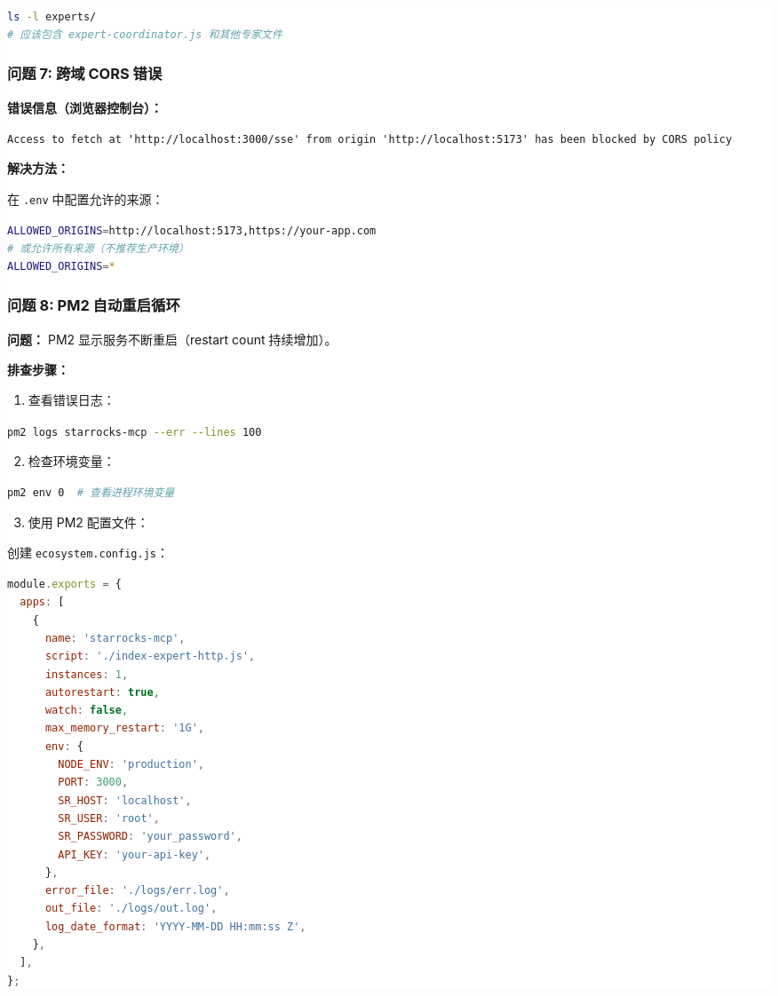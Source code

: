 ```bash
ls -l experts/
# 应该包含 expert-coordinator.js 和其他专家文件
```

### 问题 7: 跨域 CORS 错误

**错误信息（浏览器控制台）：**

```
Access to fetch at 'http://localhost:3000/sse' from origin 'http://localhost:5173' has been blocked by CORS policy
```

**解决方法：**

在 `.env` 中配置允许的来源：

```bash
ALLOWED_ORIGINS=http://localhost:5173,https://your-app.com
# 或允许所有来源（不推荐生产环境）
ALLOWED_ORIGINS=*
```

### 问题 8: PM2 自动重启循环

**问题：** PM2 显示服务不断重启（restart count 持续增加）。

**排查步骤：**

1. 查看错误日志：

```bash
pm2 logs starrocks-mcp --err --lines 100
```

2. 检查环境变量：

```bash
pm2 env 0  # 查看进程环境变量
```

3. 使用 PM2 配置文件：

创建 `ecosystem.config.js`：

```javascript
module.exports = {
  apps: [
    {
      name: 'starrocks-mcp',
      script: './index-expert-http.js',
      instances: 1,
      autorestart: true,
      watch: false,
      max_memory_restart: '1G',
      env: {
        NODE_ENV: 'production',
        PORT: 3000,
        SR_HOST: 'localhost',
        SR_USER: 'root',
        SR_PASSWORD: 'your_password',
        API_KEY: 'your-api-key',
      },
      error_file: './logs/err.log',
      out_file: './logs/out.log',
      log_date_format: 'YYYY-MM-DD HH:mm:ss Z',
    },
  ],
};
```
